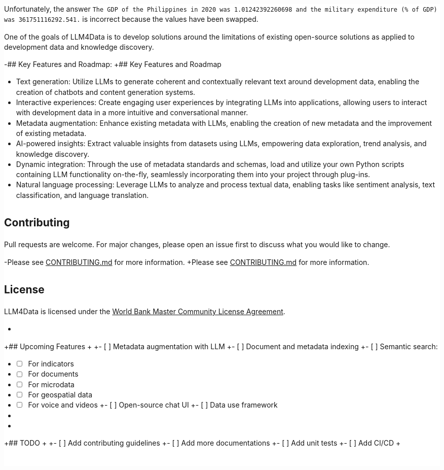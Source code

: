  Unfortunately, the answer `The GDP of the Philippines in 2020 was 1.01242392260698 and the military expenditure (% of GDP) was 361751116292.541.` is incorrect because the values have been swapped.
 
 One of the goals of LLM4Data is to develop solutions around the limitations of existing open-source solutions as applied to development data and knowledge discovery.
 
-## Key Features and Roadmap:
+## Key Features and Roadmap
 
 - Text generation: Utilize LLMs to generate coherent and contextually relevant text around development data, enabling the creation of chatbots and content generation systems.
 - Interactive experiences: Create engaging user experiences by integrating LLMs into applications, allowing users to interact with development data in a more intuitive and conversational manner.
 - Metadata augmentation: Enhance existing metadata with LLMs, enabling the creation of new metadata and the improvement of existing metadata.
 - AI-powered insights: Extract valuable insights from datasets using LLMs, empowering data exploration, trend analysis, and knowledge discovery.
 - Dynamic integration: Through the use of metadata standards and schemas, load and utilize your own Python scripts containing LLM functionality on-the-fly, seamlessly incorporating them into your project through plug-ins.
 - Natural language processing: Leverage LLMs to analyze and process textual data, enabling tasks like sentiment analysis, text classification, and language translation.
 
 ## Contributing
 
 Pull requests are welcome. For major changes, please open an issue first to discuss what you would like to change.
 
-Please see [CONTRIBUTING.md](CONTRIBUTING.md) for more information.
+Please see [CONTRIBUTING.md](.github/CONTRIBUTING.md) for more information.
 
 ## License
 
 LLM4Data is licensed under the [ World Bank Master Community License Agreement](LICENSE).
 
+
+## Upcoming Features
+
+- [ ] Metadata augmentation with LLM
+- [ ] Document and metadata indexing
+- [ ] Semantic search:
+  - [ ] For indicators
+  - [ ] For documents
+  - [ ] For microdata
+  - [ ] For geospatial data
+  - [ ] For voice and videos
+- [ ] Open-source chat UI
+- [ ] Data use framework
+
+
+## TODO
+
+- [ ] Add contributing guidelines
+- [ ] Add more documentations
+- [ ] Add unit tests
+- [ ] Add CI/CD
+
```

